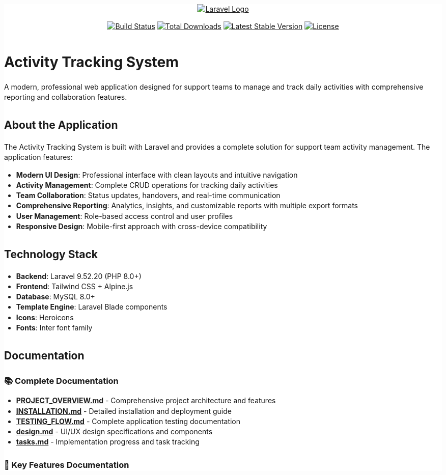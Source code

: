 <p align="center"><a href="https://laravel.com" target="_blank"><img src="https://raw.githubusercontent.com/laravel/art/master/logo-lockup/5%20SVG/2%20CMYK/1%20Full%20Color/laravel-logolockup-cmyk-red.svg" width="400" alt="Laravel Logo"></a></p>

<p align="center">
<a href="https://github.com/laravel/framework/actions"><img src="https://github.com/laravel/framework/workflows/tests/badge.svg" alt="Build Status"></a>
<a href="https://packagist.org/packages/laravel/framework"><img src="https://img.shields.io/packagist/dt/laravel/framework" alt="Total Downloads"></a>
<a href="https://packagist.org/packages/laravel/framework"><img src="https://img.shields.io/packagist/v/laravel/framework" alt="Latest Stable Version"></a>
<a href="https://packagist.org/packages/laravel/framework"><img src="https://img.shields.io/packagist/l/laravel/framework" alt="License"></a>
</p>

# Activity Tracking System

A modern, professional web application designed for support teams to manage and track daily activities with comprehensive reporting and collaboration features.

## About the Application

The Activity Tracking System is built with Laravel and provides a complete solution for support team activity management. The application features:

-   **Modern UI Design**: Professional interface with clean layouts and intuitive navigation
-   **Activity Management**: Complete CRUD operations for tracking daily activities
-   **Team Collaboration**: Status updates, handovers, and real-time communication
-   **Comprehensive Reporting**: Analytics, insights, and customizable reports with multiple export formats
-   **User Management**: Role-based access control and user profiles
-   **Responsive Design**: Mobile-first approach with cross-device compatibility

## Technology Stack

-   **Backend**: Laravel 9.52.20 (PHP 8.0+)
-   **Frontend**: Tailwind CSS + Alpine.js
-   **Database**: MySQL 8.0+
-   **Template Engine**: Laravel Blade components
-   **Icons**: Heroicons
-   **Fonts**: Inter font family

## Documentation

### 📚 Complete Documentation

-   **[PROJECT_OVERVIEW.md](PROJECT_OVERVIEW.md)** - Comprehensive project architecture and features
-   **[INSTALLATION.md](INSTALLATION.md)** - Detailed installation and deployment guide
-   **[TESTING_FLOW.md](TESTING_FLOW.md)** - Complete application testing documentation
-   **[design.md](design.md)** - UI/UX design specifications and components
-   **[tasks.md](tasks.md)** - Implementation progress and task tracking

### 🎯 Key Features Documentation
